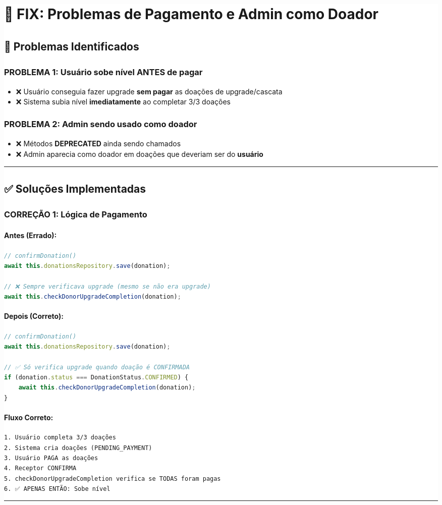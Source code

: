 # 🎯 FIX: Problemas de Pagamento e Admin como Doador

## 🚨 Problemas Identificados

### **PROBLEMA 1:** Usuário sobe nível ANTES de pagar
- ❌ Usuário conseguia fazer upgrade **sem pagar** as doações de upgrade/cascata
- ❌ Sistema subia nível **imediatamente** ao completar 3/3 doações

### **PROBLEMA 2:** Admin sendo usado como doador
- ❌ Métodos **DEPRECATED** ainda sendo chamados
- ❌ Admin aparecia como doador em doações que deveriam ser do **usuário**

---

## ✅ Soluções Implementadas

### **CORREÇÃO 1: Lógica de Pagamento**

#### **Antes (Errado):**
```typescript
// confirmDonation()
await this.donationsRepository.save(donation);

// ❌ Sempre verificava upgrade (mesmo se não era upgrade)
await this.checkDonorUpgradeCompletion(donation);
```

#### **Depois (Correto):**
```typescript
// confirmDonation()
await this.donationsRepository.save(donation);

// ✅ Só verifica upgrade quando doação é CONFIRMADA
if (donation.status === DonationStatus.CONFIRMED) {
    await this.checkDonorUpgradeCompletion(donation);
}
```

#### **Fluxo Correto:**
```
1. Usuário completa 3/3 doações
2. Sistema cria doações (PENDING_PAYMENT)
3. Usuário PAGA as doações
4. Receptor CONFIRMA
5. checkDonorUpgradeCompletion verifica se TODAS foram pagas
6. ✅ APENAS ENTÃO: Sobe nível
```

---
